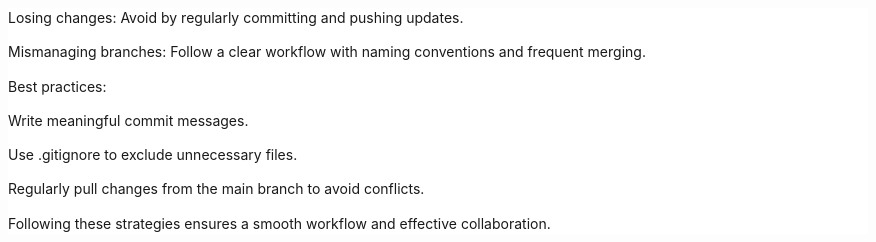 Losing changes: Avoid by regularly committing and pushing updates.

Mismanaging branches: Follow a clear workflow with naming conventions and frequent merging.

Best practices:

Write meaningful commit messages.

Use .gitignore to exclude unnecessary files.

Regularly pull changes from the main branch to avoid conflicts.

Following these strategies ensures a smooth workflow and effective collaboration.


